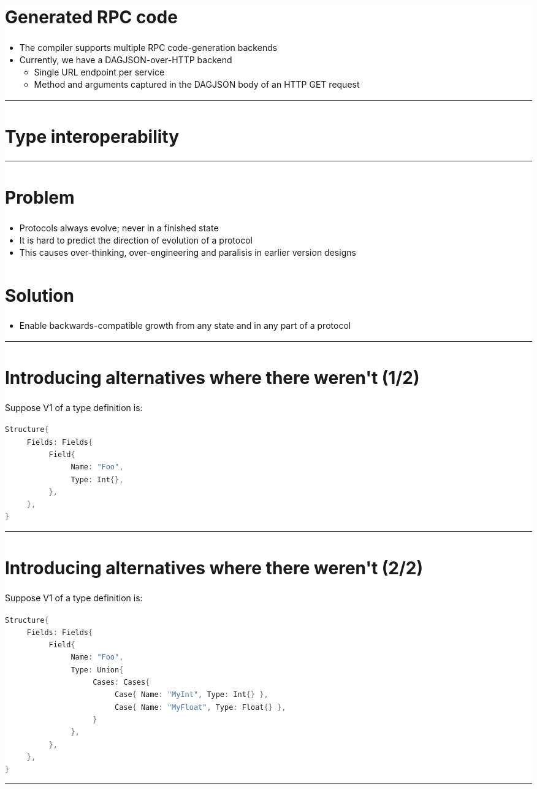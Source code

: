 # Generated RPC code

- The compiler supports multiple RPC code-generation backends
- Currently, we have a DAGJSON-over-HTTP backend
  - Single URL endpoint per service
  - Method and arguments captured in the DAGJSON body of an HTTP GET request

---
# **Type interoperability**

---
# Problem

- Protocols always evolve; never in a finished state
- It is hard to predict the direction of evolution of a protocol
- This causes over-thinking, over-engineering and paralisis in earlier version designs

# Solution

- Enable backwards-compatible growth from any state and in any part of a protocol

---
# Introducing alternatives where there weren't (1/2)

Suppose V1 of a type definition is:
```go
Structure{
     Fields: Fields{
          Field{
               Name: "Foo",
               Type: Int{},
          },
     },
}
```

---
# Introducing alternatives where there weren't (2/2)

Suppose V1 of a type definition is:
```go
Structure{
     Fields: Fields{
          Field{
               Name: "Foo",
               Type: Union{
                    Cases: Cases{
                         Case{ Name: "MyInt", Type: Int{} },
                         Case{ Name: "MyFloat", Type: Float{} },
                    }
               },
          },
     },
}
```

---